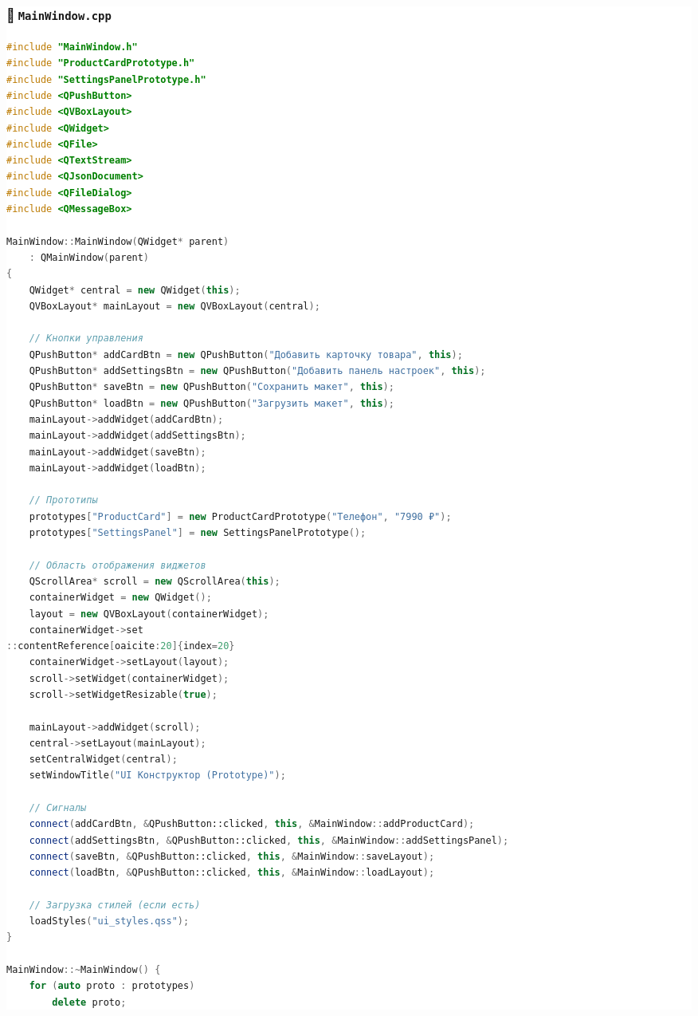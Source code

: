 ### 📄 `MainWindow.cpp`

```cpp
#include "MainWindow.h"
#include "ProductCardPrototype.h"
#include "SettingsPanelPrototype.h"
#include <QPushButton>
#include <QVBoxLayout>
#include <QWidget>
#include <QFile>
#include <QTextStream>
#include <QJsonDocument>
#include <QFileDialog>
#include <QMessageBox>

MainWindow::MainWindow(QWidget* parent)
    : QMainWindow(parent)
{
    QWidget* central = new QWidget(this);
    QVBoxLayout* mainLayout = new QVBoxLayout(central);

    // Кнопки управления
    QPushButton* addCardBtn = new QPushButton("Добавить карточку товара", this);
    QPushButton* addSettingsBtn = new QPushButton("Добавить панель настроек", this);
    QPushButton* saveBtn = new QPushButton("Сохранить макет", this);
    QPushButton* loadBtn = new QPushButton("Загрузить макет", this);
    mainLayout->addWidget(addCardBtn);
    mainLayout->addWidget(addSettingsBtn);
    mainLayout->addWidget(saveBtn);
    mainLayout->addWidget(loadBtn);

    // Прототипы
    prototypes["ProductCard"] = new ProductCardPrototype("Телефон", "7990 ₽");
    prototypes["SettingsPanel"] = new SettingsPanelPrototype();

    // Область отображения виджетов
    QScrollArea* scroll = new QScrollArea(this);
    containerWidget = new QWidget();
    layout = new QVBoxLayout(containerWidget);
    containerWidget->set
::contentReference[oaicite:20]{index=20}
    containerWidget->setLayout(layout);
    scroll->setWidget(containerWidget);
    scroll->setWidgetResizable(true);

    mainLayout->addWidget(scroll);
    central->setLayout(mainLayout);
    setCentralWidget(central);
    setWindowTitle("UI Конструктор (Prototype)");

    // Сигналы
    connect(addCardBtn, &QPushButton::clicked, this, &MainWindow::addProductCard);
    connect(addSettingsBtn, &QPushButton::clicked, this, &MainWindow::addSettingsPanel);
    connect(saveBtn, &QPushButton::clicked, this, &MainWindow::saveLayout);
    connect(loadBtn, &QPushButton::clicked, this, &MainWindow::loadLayout);

    // Загрузка стилей (если есть)
    loadStyles("ui_styles.qss");
}

MainWindow::~MainWindow() {
    for (auto proto : prototypes)
        delete proto;
```